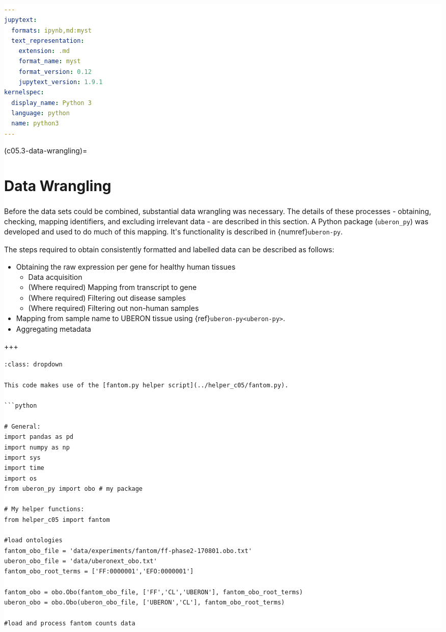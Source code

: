 ```yaml
---
jupytext:
  formats: ipynb,md:myst
  text_representation:
    extension: .md
    format_name: myst
    format_version: 0.12
    jupytext_version: 1.9.1
kernelspec:
  display_name: Python 3
  language: python
  name: python3
---
```


(c05.3-data-wrangling)=
# Data Wrangling

[//]: # (TODO: Cross-ref to Uberon section)

Before the data sets could be combined, substantial data wrangling was necessary. 
The details of these processes - obtaining, checking, mapping identifiers, and excluding irrelevant data - are described in this section. 
A Python package (`uberon_py`) was developed and used to do much of this mapping. 
It's functionality is described in {numref}`uberon-py`. 

The steps required to obtain consistently formatted and labelled data can be described as follows:
- Obtaining the raw expression per gene for healthy human tissues
   - Data acquisition
   - (Where required) Mapping from transcript to gene
   - (Where required) Filtering out disease samples
   - (Where required) Filtering out non-human samples
- Mapping from sample name to UBERON tissue using {ref}`uberon-py<uberon-py>`.
- Aggregating metadata

+++

````{admonition} FANTOM5 data pipeline code
:class: dropdown

This code makes use of the [fantom.py helper script](../helper_c05/fantom.py).

```python

# General:
import pandas as pd
import numpy as np
import sys
import time
import os
from uberon_py import obo # my package

# My helper functions:
from helper_c05 import fantom

#load ontologies
fantom_obo_file = 'data/experiments/fantom/ff-phase2-170801.obo.txt'
uberon_obo_file = 'data/uberonext_obo.txt'
fantom_obo_root_terms = ['FF:0000001','EFO:0000001']

fantom_obo = obo.Obo(fantom_obo_file, ['FF','CL','UBERON'], fantom_obo_root_terms)
uberon_obo = obo.Obo(uberon_obo_file, ['UBERON','CL'], fantom_obo_root_terms)

#load and process fantom counts data 
````